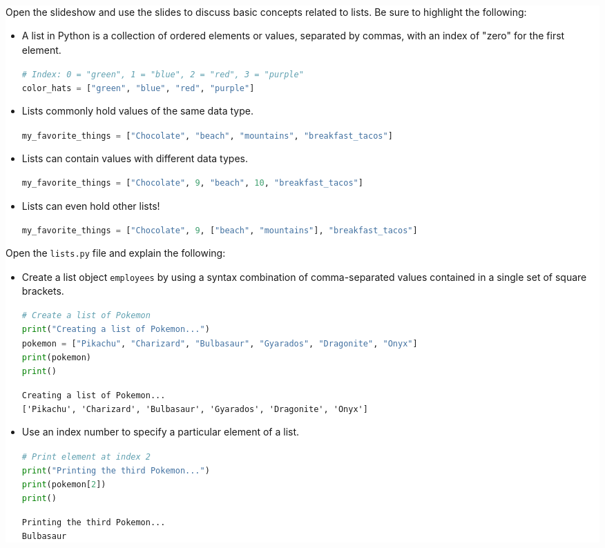 ```python
```

Open the slideshow and use the slides to discuss basic concepts related to lists. Be sure to highlight the following:

* A list in Python is a collection of ordered elements or values, separated by commas, with an index of "zero" for the first element.

  ```python
  # Index: 0 = "green", 1 = "blue", 2 = "red", 3 = "purple"
  color_hats = ["green", "blue", "red", "purple"]
  ```

* Lists commonly hold values of the same data type.

  ```python
  my_favorite_things = ["Chocolate", "beach", "mountains", "breakfast_tacos"]
  ```

* Lists can contain values with different data types.

  ```python
  my_favorite_things = ["Chocolate", 9, "beach", 10, "breakfast_tacos"]
  ```

* Lists can even hold other lists!

  ```python
  my_favorite_things = ["Chocolate", 9, ["beach", "mountains"], "breakfast_tacos"]
  ```

Open the `lists.py` file and explain the following:

* Create a list object `employees` by using a syntax combination of comma-separated values contained in a single set of square brackets.

  ```python
  # Create a list of Pokemon
  print("Creating a list of Pokemon...")
  pokemon = ["Pikachu", "Charizard", "Bulbasaur", "Gyarados", "Dragonite", "Onyx"]
  print(pokemon)
  print()
  ```

  ```
  Creating a list of Pokemon...
  ['Pikachu', 'Charizard', 'Bulbasaur', 'Gyarados', 'Dragonite', 'Onyx']
  ```

* Use an index number to specify a particular element of a list.

  ```python
  # Print element at index 2
  print("Printing the third Pokemon...")
  print(pokemon[2])
  print()
  ```

  ```
  Printing the third Pokemon...
  Bulbasaur
  ```
